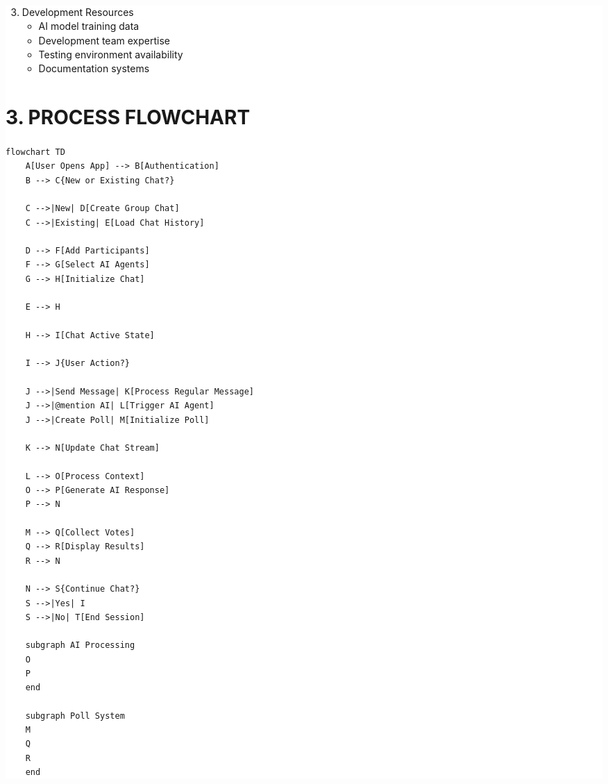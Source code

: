 3. Development Resources
   - AI model training data
   - Development team expertise
   - Testing environment availability
   - Documentation systems

# 3. PROCESS FLOWCHART

```mermaid
flowchart TD
    A[User Opens App] --> B[Authentication]
    B --> C{New or Existing Chat?}
    
    C -->|New| D[Create Group Chat]
    C -->|Existing| E[Load Chat History]
    
    D --> F[Add Participants]
    F --> G[Select AI Agents]
    G --> H[Initialize Chat]
    
    E --> H
    
    H --> I[Chat Active State]
    
    I --> J{User Action?}
    
    J -->|Send Message| K[Process Regular Message]
    J -->|@mention AI| L[Trigger AI Agent]
    J -->|Create Poll| M[Initialize Poll]
    
    K --> N[Update Chat Stream]
    
    L --> O[Process Context]
    O --> P[Generate AI Response]
    P --> N
    
    M --> Q[Collect Votes]
    Q --> R[Display Results]
    R --> N
    
    N --> S{Continue Chat?}
    S -->|Yes| I
    S -->|No| T[End Session]
    
    subgraph AI Processing
    O
    P
    end
    
    subgraph Poll System
    M
    Q
    R
    end
```
